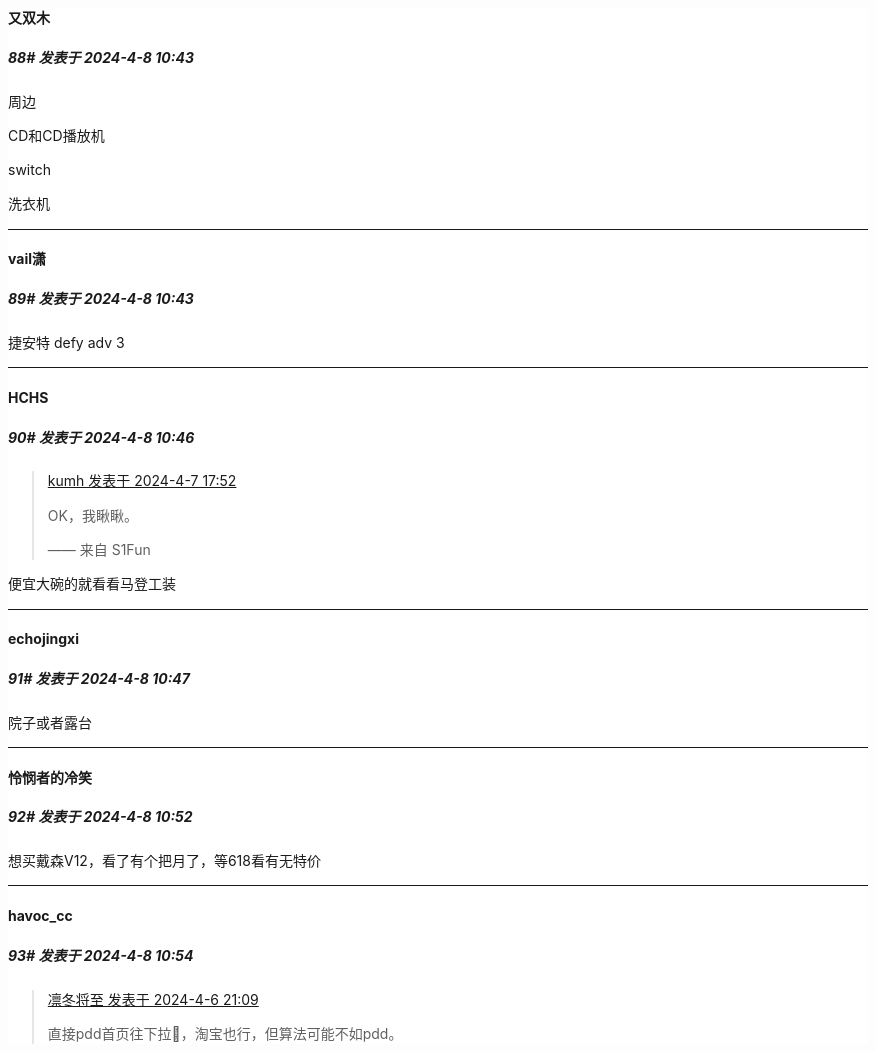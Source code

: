 ####  又双木  
##### 88#       发表于 2024-4-8 10:43

周边

CD和CD播放机

switch

洗衣机

*****

####  vail潇  
##### 89#       发表于 2024-4-8 10:43

捷安特 defy adv 3

*****

####  HCHS  
##### 90#       发表于 2024-4-8 10:46

<blockquote><a href="httphttps://bbs.saraba1st.com/2b/forum.php?mod=redirect&amp;goto=findpost&amp;pid=64515376&amp;ptid=2178775" target="_blank">kumh 发表于 2024-4-7 17:52</a>

OK，我瞅瞅。

—— 来自 S1Fun</blockquote>
便宜大碗的就看看马登工装

*****

####  echojingxi  
##### 91#       发表于 2024-4-8 10:47

院子或者露台


*****

####  怜悯者的冷笑  
##### 92#       发表于 2024-4-8 10:52

想买戴森V12，看了有个把月了，等618看有无特价


*****

####  havoc_cc  
##### 93#       发表于 2024-4-8 10:54

<blockquote><a href="httphttps://bbs.saraba1st.com/2b/forum.php?mod=redirect&amp;goto=findpost&amp;pid=64503569&amp;ptid=2178775" target="_blank">凛冬将至 发表于 2024-4-6 21:09</a>

直接pdd首页往下拉🤔，淘宝也行，但算法可能不如pdd。

